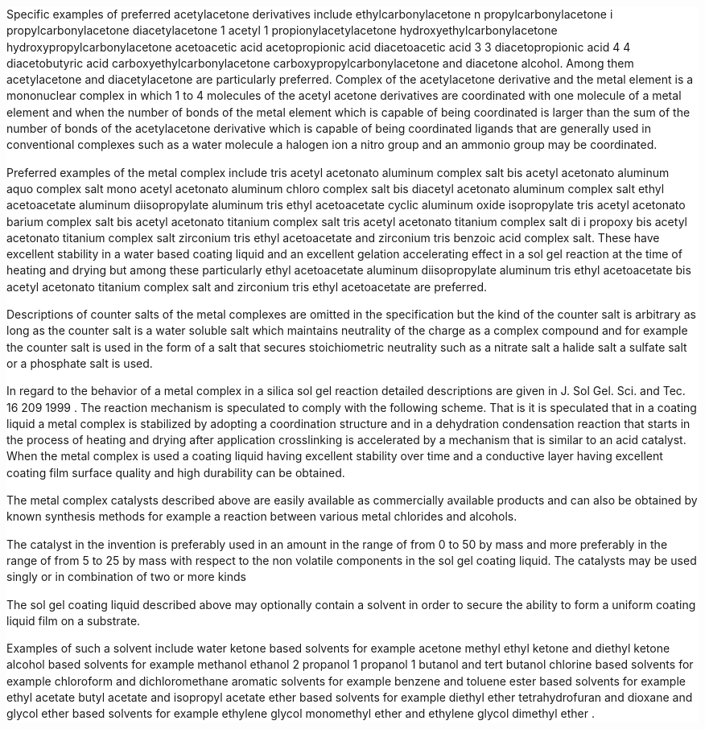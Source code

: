 Specific examples of preferred acetylacetone derivatives include ethylcarbonylacetone n propylcarbonylacetone i propylcarbonylacetone diacetylacetone 1 acetyl 1 propionylacetylacetone hydroxyethylcarbonylacetone hydroxypropylcarbonylacetone acetoacetic acid acetopropionic acid diacetoacetic acid 3 3 diacetopropionic acid 4 4 diacetobutyric acid carboxyethylcarbonylacetone carboxypropylcarbonylacetone and diacetone alcohol. Among them acetylacetone and diacetylacetone are particularly preferred. Complex of the acetylacetone derivative and the metal element is a mononuclear complex in which 1 to 4 molecules of the acetyl acetone derivatives are coordinated with one molecule of a metal element and when the number of bonds of the metal element which is capable of being coordinated is larger than the sum of the number of bonds of the acetylacetone derivative which is capable of being coordinated ligands that are generally used in conventional complexes such as a water molecule a halogen ion a nitro group and an ammonio group may be coordinated.

Preferred examples of the metal complex include tris acetyl acetonato aluminum complex salt bis acetyl acetonato aluminum aquo complex salt mono acetyl acetonato aluminum chloro complex salt bis diacetyl acetonato aluminum complex salt ethyl acetoacetate aluminum diisopropylate aluminum tris ethyl acetoacetate cyclic aluminum oxide isopropylate tris acetyl acetonato barium complex salt bis acetyl acetonato titanium complex salt tris acetyl acetonato titanium complex salt di i propoxy bis acetyl acetonato titanium complex salt zirconium tris ethyl acetoacetate and zirconium tris benzoic acid complex salt. These have excellent stability in a water based coating liquid and an excellent gelation accelerating effect in a sol gel reaction at the time of heating and drying but among these particularly ethyl acetoacetate aluminum diisopropylate aluminum tris ethyl acetoacetate bis acetyl acetonato titanium complex salt and zirconium tris ethyl acetoacetate are preferred.

Descriptions of counter salts of the metal complexes are omitted in the specification but the kind of the counter salt is arbitrary as long as the counter salt is a water soluble salt which maintains neutrality of the charge as a complex compound and for example the counter salt is used in the form of a salt that secures stoichiometric neutrality such as a nitrate salt a halide salt a sulfate salt or a phosphate salt is used.

In regard to the behavior of a metal complex in a silica sol gel reaction detailed descriptions are given in J. Sol Gel. Sci. and Tec. 16 209 1999 . The reaction mechanism is speculated to comply with the following scheme. That is it is speculated that in a coating liquid a metal complex is stabilized by adopting a coordination structure and in a dehydration condensation reaction that starts in the process of heating and drying after application crosslinking is accelerated by a mechanism that is similar to an acid catalyst. When the metal complex is used a coating liquid having excellent stability over time and a conductive layer having excellent coating film surface quality and high durability can be obtained.

The metal complex catalysts described above are easily available as commercially available products and can also be obtained by known synthesis methods for example a reaction between various metal chlorides and alcohols.

The catalyst in the invention is preferably used in an amount in the range of from 0 to 50 by mass and more preferably in the range of from 5 to 25 by mass with respect to the non volatile components in the sol gel coating liquid. The catalysts may be used singly or in combination of two or more kinds

The sol gel coating liquid described above may optionally contain a solvent in order to secure the ability to form a uniform coating liquid film on a substrate.

Examples of such a solvent include water ketone based solvents for example acetone methyl ethyl ketone and diethyl ketone alcohol based solvents for example methanol ethanol 2 propanol 1 propanol 1 butanol and tert butanol chlorine based solvents for example chloroform and dichloromethane aromatic solvents for example benzene and toluene ester based solvents for example ethyl acetate butyl acetate and isopropyl acetate ether based solvents for example diethyl ether tetrahydrofuran and dioxane and glycol ether based solvents for example ethylene glycol monomethyl ether and ethylene glycol dimethyl ether .
